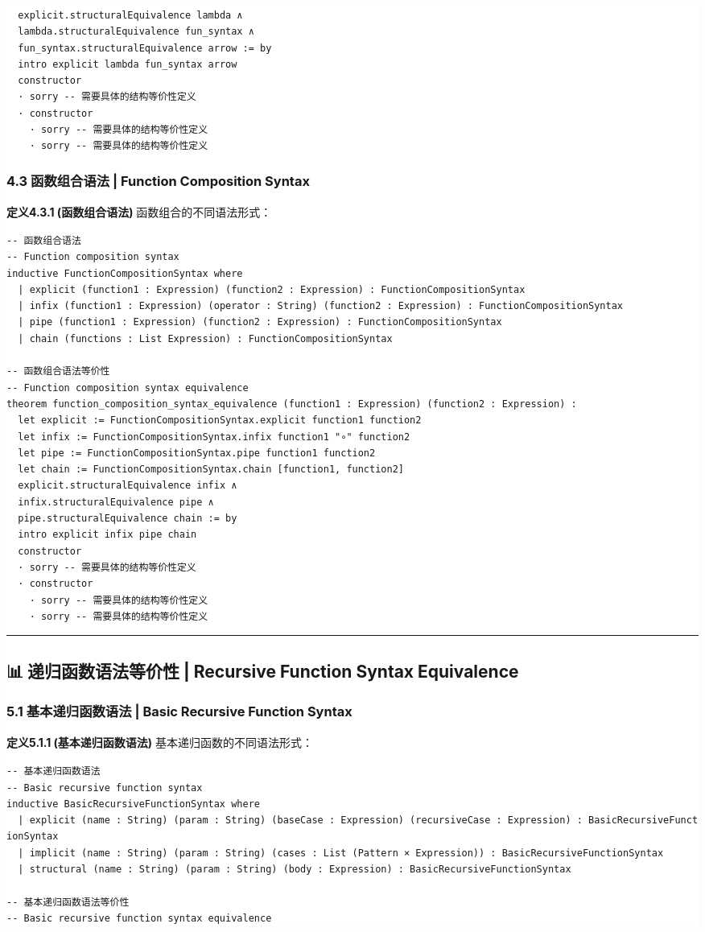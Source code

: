 ```lean
  explicit.structuralEquivalence lambda ∧
  lambda.structuralEquivalence fun_syntax ∧
  fun_syntax.structuralEquivalence arrow := by
  intro explicit lambda fun_syntax arrow
  constructor
  · sorry -- 需要具体的结构等价性定义
  · constructor
    · sorry -- 需要具体的结构等价性定义
    · sorry -- 需要具体的结构等价性定义
```

### 4.3 函数组合语法 | Function Composition Syntax

**定义4.3.1 (函数组合语法)** 函数组合的不同语法形式：

```lean
-- 函数组合语法
-- Function composition syntax
inductive FunctionCompositionSyntax where
  | explicit (function1 : Expression) (function2 : Expression) : FunctionCompositionSyntax
  | infix (function1 : Expression) (operator : String) (function2 : Expression) : FunctionCompositionSyntax
  | pipe (function1 : Expression) (function2 : Expression) : FunctionCompositionSyntax
  | chain (functions : List Expression) : FunctionCompositionSyntax

-- 函数组合语法等价性
-- Function composition syntax equivalence
theorem function_composition_syntax_equivalence (function1 : Expression) (function2 : Expression) :
  let explicit := FunctionCompositionSyntax.explicit function1 function2
  let infix := FunctionCompositionSyntax.infix function1 "∘" function2
  let pipe := FunctionCompositionSyntax.pipe function1 function2
  let chain := FunctionCompositionSyntax.chain [function1, function2]
  explicit.structuralEquivalence infix ∧
  infix.structuralEquivalence pipe ∧
  pipe.structuralEquivalence chain := by
  intro explicit infix pipe chain
  constructor
  · sorry -- 需要具体的结构等价性定义
  · constructor
    · sorry -- 需要具体的结构等价性定义
    · sorry -- 需要具体的结构等价性定义
```

---

## 📊 递归函数语法等价性 | Recursive Function Syntax Equivalence

### 5.1 基本递归函数语法 | Basic Recursive Function Syntax

**定义5.1.1 (基本递归函数语法)** 基本递归函数的不同语法形式：

```lean
-- 基本递归函数语法
-- Basic recursive function syntax
inductive BasicRecursiveFunctionSyntax where
  | explicit (name : String) (param : String) (baseCase : Expression) (recursiveCase : Expression) : BasicRecursiveFunctionSyntax
  | implicit (name : String) (param : String) (cases : List (Pattern × Expression)) : BasicRecursiveFunctionSyntax
  | structural (name : String) (param : String) (body : Expression) : BasicRecursiveFunctionSyntax

-- 基本递归函数语法等价性
-- Basic recursive function syntax equivalence
```